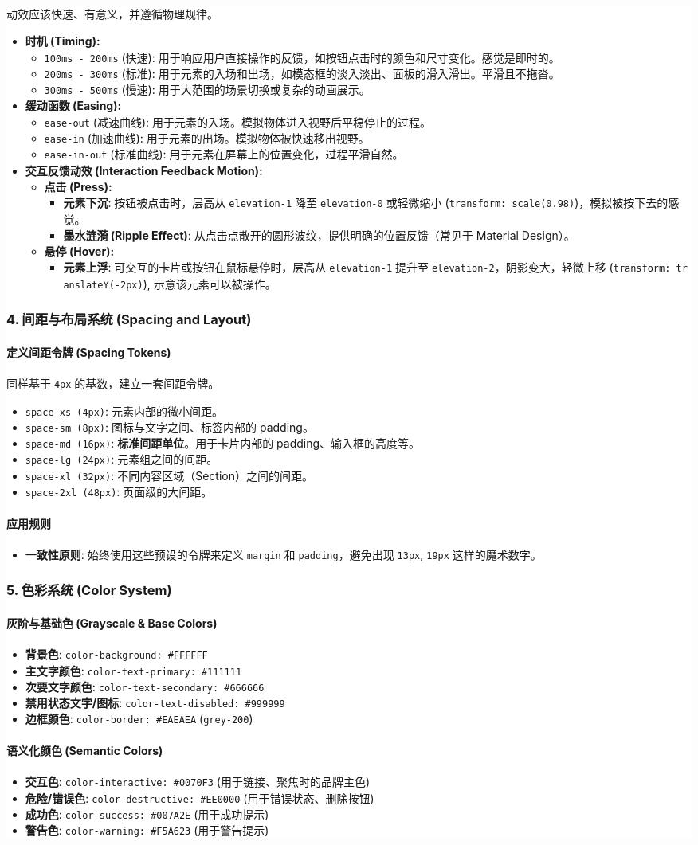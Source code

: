 动效应该快速、有意义，并遵循物理规律。

-   **时机 (Timing):**
    -   `100ms - 200ms` (快速): 用于响应用户直接操作的反馈，如按钮点击时的颜色和尺寸变化。感觉是即时的。
    -   `200ms - 300ms` (标准): 用于元素的入场和出场，如模态框的淡入淡出、面板的滑入滑出。平滑且不拖沓。
    -   `300ms - 500ms` (慢速): 用于大范围的场景切换或复杂的动画展示。
-   **缓动函数 (Easing):**
    -   `ease-out` (减速曲线): 用于元素的入场。模拟物体进入视野后平稳停止的过程。
    -   `ease-in` (加速曲线): 用于元素的出场。模拟物体被快速移出视野。
    -   `ease-in-out` (标准曲线): 用于元素在屏幕上的位置变化，过程平滑自然。
-   **交互反馈动效 (Interaction Feedback Motion):**
    -   **点击 (Press):**
        -   **元素下沉**: 按钮被点击时，层高从 `elevation-1` 降至 `elevation-0` 或轻微缩小 (`transform: scale(0.98)`)，模拟被按下去的感觉。
        -   **墨水涟漪 (Ripple Effect)**: 从点击点散开的圆形波纹，提供明确的位置反馈（常见于 Material Design）。
    -   **悬停 (Hover):**
        -   **元素上浮**: 可交互的卡片或按钮在鼠标悬停时，层高从 `elevation-1` 提升至 `elevation-2`，阴影变大，轻微上移 (`transform: translateY(-2px)`), 示意该元素可以被操作。

### 4. 间距与布局系统 (Spacing and Layout)

#### 定义间距令牌 (Spacing Tokens)

同样基于 `4px` 的基数，建立一套间距令牌。

-   `space-xs (4px)`: 元素内部的微小间距。
-   `space-sm (8px)`: 图标与文字之间、标签内部的 padding。
-   `space-md (16px)`: **标准间距单位**。用于卡片内部的 padding、输入框的高度等。
-   `space-lg (24px)`: 元素组之间的间距。
-   `space-xl (32px)`: 不同内容区域（Section）之间的间距。
-   `space-2xl (48px)`: 页面级的大间距。

#### 应用规则

-   **一致性原则**: 始终使用这些预设的令牌来定义 `margin` 和 `padding`，避免出现 `13px`, `19px` 这样的魔术数字。

### 5. 色彩系统 (Color System)

#### 灰阶与基础色 (Grayscale & Base Colors)

-   **背景色**: `color-background: #FFFFFF`
-   **主文字颜色**: `color-text-primary: #111111`
-   **次要文字颜色**: `color-text-secondary: #666666`
-   **禁用状态文字/图标**: `color-text-disabled: #999999`
-   **边框颜色**: `color-border: #EAEAEA` (`grey-200`)

#### 语义化颜色 (Semantic Colors)

-   **交互色**: `color-interactive: #0070F3` (用于链接、聚焦时的品牌主色)
-   **危险/错误色**: `color-destructive: #EE0000` (用于错误状态、删除按钮)
-   **成功色**: `color-success: #007A2E` (用于成功提示)
-   **警告色**: `color-warning: #F5A623` (用于警告提示)